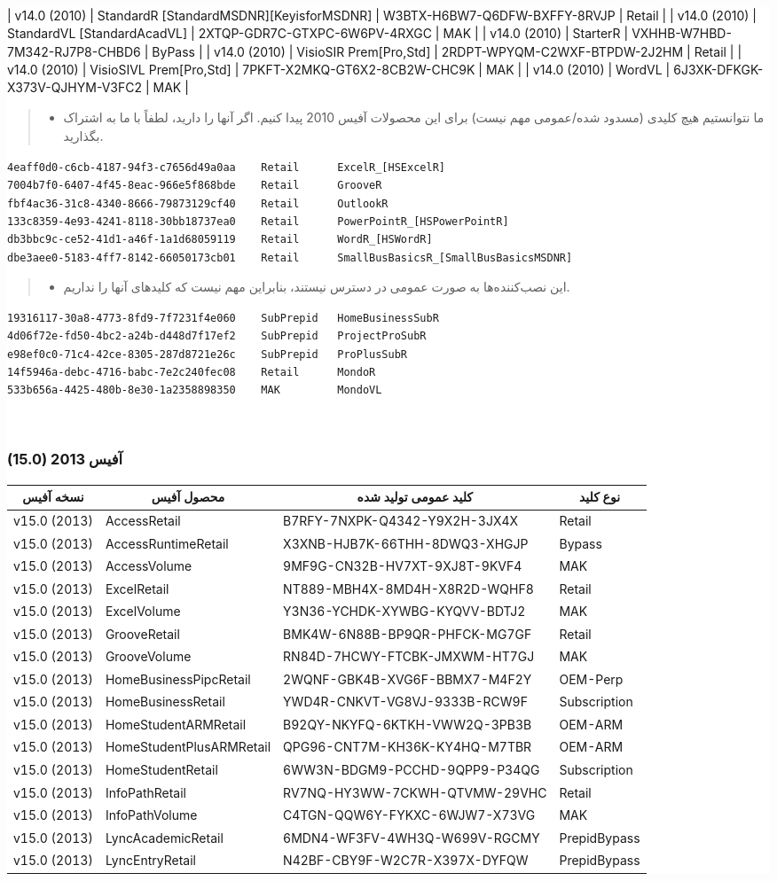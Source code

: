 | v14.0 (2010)   | StandardR [StandardMSDNR][KeyisforMSDNR]                            | W3BTX-H6BW7-Q6DFW-BXFFY-8RVJP          | Retail   |
| v14.0 (2010)   | StandardVL [StandardAcadVL]                                         | 2XTQP-GDR7C-GTXPC-6W6PV-4RXGC          | MAK      |
| v14.0 (2010)   | StarterR                                                            | VXHHB-W7HBD-7M342-RJ7P8-CHBD6          | ByPass   |
| v14.0 (2010)   | VisioSIR Prem[Pro,Std]                                              | 2RDPT-WPYQM-C2WXF-BTPDW-2J2HM          | Retail   |
| v14.0 (2010)   | VisioSIVL Prem[Pro,Std]                                             | 7PKFT-X2MKQ-GT6X2-8CB2W-CHC9K          | MAK      |
| v14.0 (2010)   | WordVL                                                              | 6J3XK-DFKGK-X373V-QJHYM-V3FC2          | MAK      |

> - ما نتوانستیم هیچ کلیدی (مسدود شده/عمومی مهم نیست) برای این محصولات آفیس 2010 پیدا کنیم. اگر آنها را دارید، لطفاً با ما به اشتراک بگذارید.

```
4eaff0d0-c6cb-4187-94f3-c7656d49a0aa    Retail      ExcelR_[HSExcelR]
7004b7f0-6407-4f45-8eac-966e5f868bde    Retail      GrooveR
fbf4ac36-31c8-4340-8666-79873129cf40    Retail      OutlookR
133c8359-4e93-4241-8118-30bb18737ea0    Retail      PowerPointR_[HSPowerPointR]
db3bbc9c-ce52-41d1-a46f-1a1d68059119    Retail      WordR_[HSWordR]
dbe3aee0-5183-4ff7-8142-66050173cb01    Retail      SmallBusBasicsR_[SmallBusBasicsMSDNR]
```

> - این نصب‌کننده‌ها به صورت عمومی در دسترس نیستند، بنابراین مهم نیست که کلیدهای آنها را نداریم.

```
19316117-30a8-4773-8fd9-7f7231f4e060    SubPrepid   HomeBusinessSubR
4d06f72e-fd50-4bc2-a24b-d448d7f17ef2    SubPrepid   ProjectProSubR
e98ef0c0-71c4-42ce-8305-287d8721e26c    SubPrepid   ProPlusSubR
14f5946a-debc-4716-babc-7e2c240fec08    Retail      MondoR
533b656a-4425-480b-8e30-1a2358898350    MAK         MondoVL
```

<br/>

### آفیس 2013 (15.0)

| نسخه آفیس | محصول آفیس | کلید عمومی تولید شده | نوع کلید |
|----------------|--------------------------|-------------------------------|--------------|
| v15.0 (2013)   | AccessRetail             | B7RFY-7NXPK-Q4342-Y9X2H-3JX4X | Retail       |
| v15.0 (2013)   | AccessRuntimeRetail      | X3XNB-HJB7K-66THH-8DWQ3-XHGJP | Bypass       |
| v15.0 (2013)   | AccessVolume             | 9MF9G-CN32B-HV7XT-9XJ8T-9KVF4 | MAK          |
| v15.0 (2013)   | ExcelRetail              | NT889-MBH4X-8MD4H-X8R2D-WQHF8 | Retail       |
| v15.0 (2013)   | ExcelVolume              | Y3N36-YCHDK-XYWBG-KYQVV-BDTJ2 | MAK          |
| v15.0 (2013)   | GrooveRetail             | BMK4W-6N88B-BP9QR-PHFCK-MG7GF | Retail       |
| v15.0 (2013)   | GrooveVolume             | RN84D-7HCWY-FTCBK-JMXWM-HT7GJ | MAK          |
| v15.0 (2013)   | HomeBusinessPipcRetail   | 2WQNF-GBK4B-XVG6F-BBMX7-M4F2Y | OEM-Perp     |
| v15.0 (2013)   | HomeBusinessRetail       | YWD4R-CNKVT-VG8VJ-9333B-RCW9F | Subscription |
| v15.0 (2013)   | HomeStudentARMRetail     | B92QY-NKYFQ-6KTKH-VWW2Q-3PB3B | OEM-ARM      |
| v15.0 (2013)   | HomeStudentPlusARMRetail | QPG96-CNT7M-KH36K-KY4HQ-M7TBR | OEM-ARM      |
| v15.0 (2013)   | HomeStudentRetail        | 6WW3N-BDGM9-PCCHD-9QPP9-P34QG | Subscription |
| v15.0 (2013)   | InfoPathRetail           | RV7NQ-HY3WW-7CKWH-QTVMW-29VHC | Retail       |
| v15.0 (2013)   | InfoPathVolume           | C4TGN-QQW6Y-FYKXC-6WJW7-X73VG | MAK          |
| v15.0 (2013)   | LyncAcademicRetail       | 6MDN4-WF3FV-4WH3Q-W699V-RGCMY | PrepidBypass |
| v15.0 (2013)   | LyncEntryRetail          | N42BF-CBY9F-W2C7R-X397X-DYFQW | PrepidBypass |

[1]: https://github.com/asdcorp/ohook
[2]: https://stackoverflow.com/a/35335273
[3]: https://github.com/asdcorp/ohook/archive/refs/tags/0.5.zip
[4]: https://github.com/brechtsanders/winlibs_mingw/releases/download/11.4.0-11.0.0-ucrt-r1/winlibs-i686-posix-dwarf-gcc-11.4.0-mingw-w64ucrt-11.0.0-r1.7z
[5]: https://github.com/brechtsanders/winlibs_mingw/releases/download/11.4.0-11.0.0-ucrt-r1/winlibs-x86_64-posix-seh-gcc-11.4.0-mingw-w64ucrt-11.0.0-r1.7z